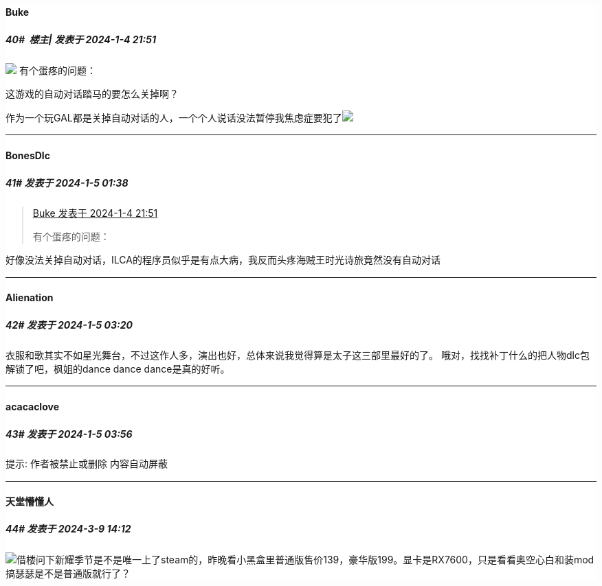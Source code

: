 ####  Buke  
##### 40#         楼主| 发表于 2024-1-4 21:51

<img src="https://static.saraba1st.com/image/smiley/face2017/001.png" referrerpolicy="no-referrer"> 有个蛋疼的问题：

这游戏的自动对话踏马的要怎么关掉啊？

作为一个玩GAL都是关掉自动对话的人，一个个人说话没法暂停我焦虑症要犯了<img src="https://static.saraba1st.com/image/smiley/face2017/244.gif" referrerpolicy="no-referrer">


*****

####  BonesDlc  
##### 41#       发表于 2024-1-5 01:38

<blockquote><a href="httphttps://bbs.saraba1st.com/2b/forum.php?mod=redirect&amp;goto=findpost&amp;pid=63537188&amp;ptid=2165096" target="_blank">Buke 发表于 2024-1-4 21:51</a>

有个蛋疼的问题：</blockquote>
好像没法关掉自动对话，ILCA的程序员似乎是有点大病，我反而头疼海贼王时光诗旅竟然没有自动对话

*****

####  Alienation  
##### 42#       发表于 2024-1-5 03:20

衣服和歌其实不如星光舞台，不过这作人多，演出也好，总体来说我觉得算是太子这三部里最好的了。
哦对，找找补丁什么的把人物dlc包解锁了吧，枫姐的dance dance dance是真的好听。

*****

####  acacaclove  
##### 43#       发表于 2024-1-5 03:56

提示: 作者被禁止或删除 内容自动屏蔽

*****

####  天堂懵懂人  
##### 44#       发表于 2024-3-9 14:12

<img src="https://static.saraba1st.com/image/smiley/carton2017/283.png" referrerpolicy="no-referrer">借楼问下新耀季节是不是唯一上了steam的，昨晚看小黑盒里普通版售价139，豪华版199。显卡是RX7600，只是看看奥空心白和装mod搞瑟瑟是不是普通版就行了？

